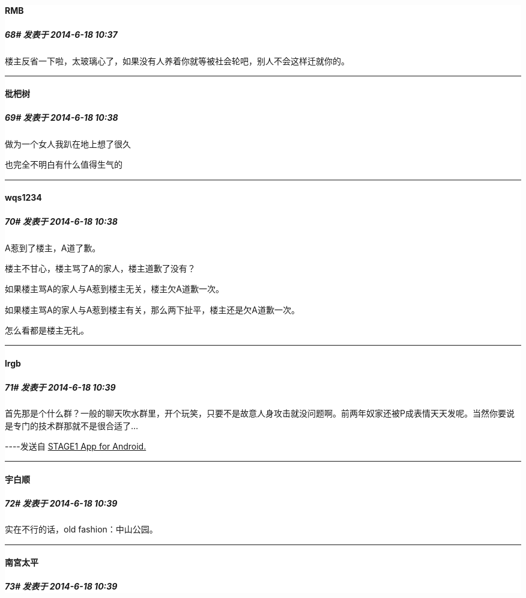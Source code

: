 ####  RMB  
##### 68#       发表于 2014-6-18 10:37


楼主反省一下啦，太玻璃心了，如果没有人养着你就等被社会轮吧，别人不会这样迁就你的。


*****

####  枇杷树  
##### 69#       发表于 2014-6-18 10:38


做为一个女人我趴在地上想了很久

也完全不明白有什么值得生气的


*****

####  wqs1234  
##### 70#       发表于 2014-6-18 10:38


A惹到了楼主，A道了歉。

楼主不甘心，楼主骂了A的家人，楼主道歉了没有？

如果楼主骂A的家人与A惹到楼主无关，楼主欠A道歉一次。

如果楼主骂A的家人与A惹到楼主有关，那么两下扯平，楼主还是欠A道歉一次。

怎么看都是楼主无礼。


*****

####  lrgb  
##### 71#       发表于 2014-6-18 10:39


首先那是个什么群？一般的聊天吹水群里，开个玩笑，只要不是故意人身攻击就没问题啊。前两年奴家还被P成表情天天发呢。当然你要说是专门的技术群那就不是很合适了…


----发送自 [STAGE1 App for Android.](http://stage1.5j4m.com/?1.14)


*****

####  宇白顺  
##### 72#       发表于 2014-6-18 10:39


实在不行的话，old fashion：中山公园。


*****

####  南宮太平  
##### 73#       发表于 2014-6-18 10:39
